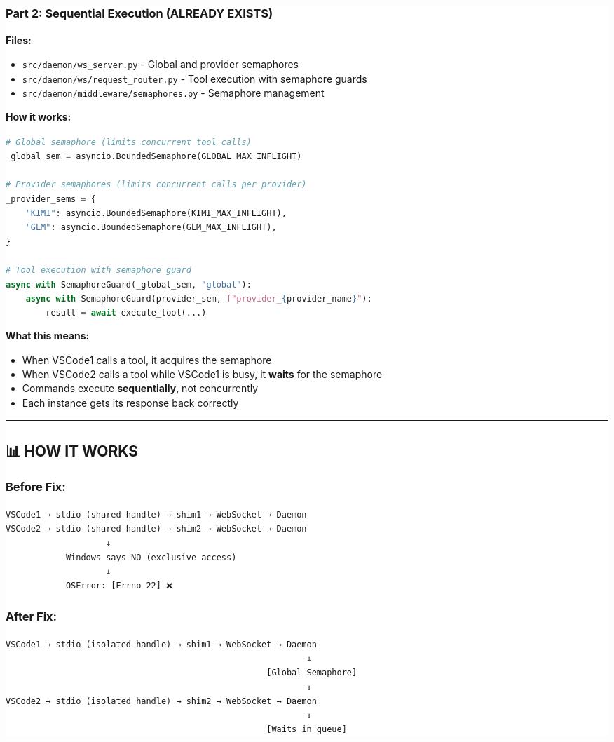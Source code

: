 
### **Part 2: Sequential Execution (ALREADY EXISTS)**

**Files:**
- `src/daemon/ws_server.py` - Global and provider semaphores
- `src/daemon/ws/request_router.py` - Tool execution with semaphore guards
- `src/daemon/middleware/semaphores.py` - Semaphore management

**How it works:**
```python
# Global semaphore (limits concurrent tool calls)
_global_sem = asyncio.BoundedSemaphore(GLOBAL_MAX_INFLIGHT)

# Provider semaphores (limits concurrent calls per provider)
_provider_sems = {
    "KIMI": asyncio.BoundedSemaphore(KIMI_MAX_INFLIGHT),
    "GLM": asyncio.BoundedSemaphore(GLM_MAX_INFLIGHT),
}

# Tool execution with semaphore guard
async with SemaphoreGuard(_global_sem, "global"):
    async with SemaphoreGuard(provider_sem, f"provider_{provider_name}"):
        result = await execute_tool(...)
```

**What this means:**
- When VSCode1 calls a tool, it acquires the semaphore
- When VSCode2 calls a tool while VSCode1 is busy, it **waits** for the semaphore
- Commands execute **sequentially**, not concurrently
- Each instance gets its response back correctly

---

## 📊 **HOW IT WORKS**

### **Before Fix:**
```
VSCode1 → stdio (shared handle) → shim1 → WebSocket → Daemon
VSCode2 → stdio (shared handle) → shim2 → WebSocket → Daemon
                    ↓
            Windows says NO (exclusive access)
                    ↓
            OSError: [Errno 22] ❌
```

### **After Fix:**
```
VSCode1 → stdio (isolated handle) → shim1 → WebSocket → Daemon
                                                            ↓
                                                    [Global Semaphore]
                                                            ↓
VSCode2 → stdio (isolated handle) → shim2 → WebSocket → Daemon
                                                            ↓
                                                    [Waits in queue]
```
